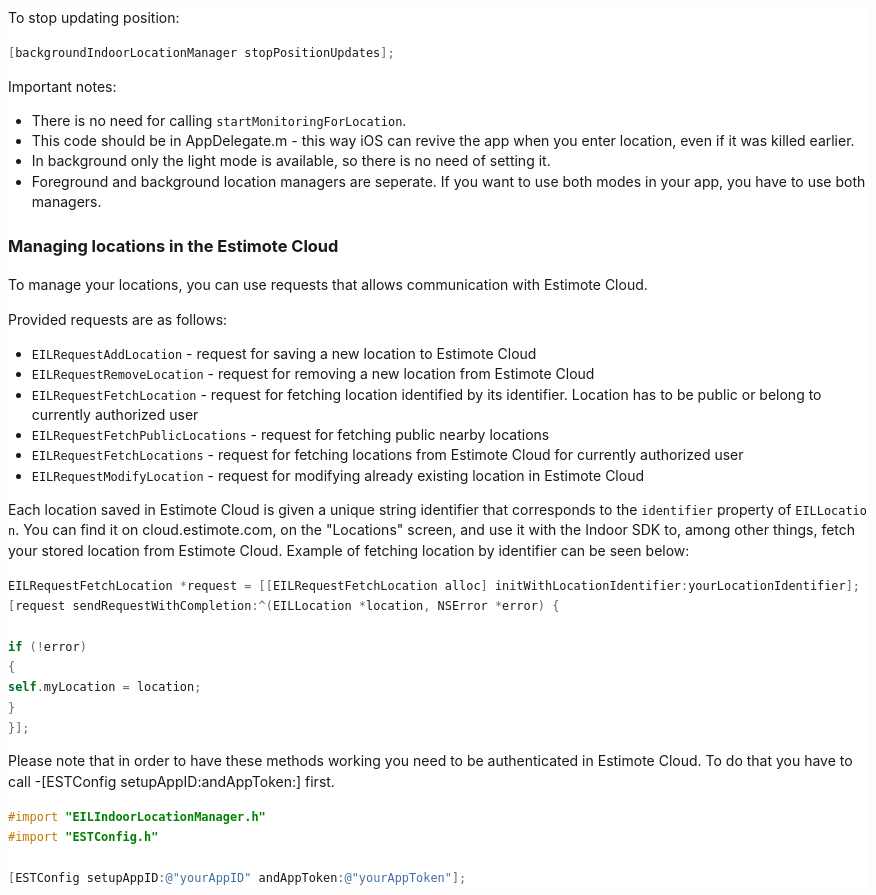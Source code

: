To stop updating position:

```objective-c
[backgroundIndoorLocationManager stopPositionUpdates];
```

Important notes:
- There is no need for calling ```startMonitoringForLocation```.
- This code should be in AppDelegate.m - this way iOS can revive the app when you enter location, even if it was killed earlier.
- In background only the light mode is available, so there is no need of setting it.
- Foreground and background location managers are seperate. If you want to use both modes in your app, you have to use both managers.


### Managing locations in the Estimote Cloud

To manage your locations, you can use requests that allows communication with Estimote Cloud.

Provided requests are as follows:
- ```EILRequestAddLocation``` - request for saving a new location to Estimote Cloud
- ```EILRequestRemoveLocation``` - request for removing a new location from Estimote Cloud
- ```EILRequestFetchLocation``` - request for fetching location identified by its identifier. Location has to be public or belong to currently authorized user
- ```EILRequestFetchPublicLocations``` - request for fetching public nearby locations
- ```EILRequestFetchLocations``` - request for fetching locations from Estimote Cloud for currently authorized user
- ```EILRequestModifyLocation``` - request for modifying already existing location in Estimote Cloud

Each location saved in Estimote Cloud is given a unique string identifier that corresponds to the `identifier` property of `EILLocation`. You can find it on cloud.estimote.com, on the "Locations" screen, and use it with the Indoor SDK to, among other things, fetch your stored location from Estimote Cloud. Example of fetching location by identifier can be seen below:

```objective-c
EILRequestFetchLocation *request = [[EILRequestFetchLocation alloc] initWithLocationIdentifier:yourLocationIdentifier];
[request sendRequestWithCompletion:^(EILLocation *location, NSError *error) {

if (!error)
{
self.myLocation = location;
}
}];

```

Please note that in order to have these methods working you need to be authenticated in Estimote Cloud. To do that you have to call -[ESTConfig setupAppID:andAppToken:] first.

```objective-c
#import "EILIndoorLocationManager.h"
#import "ESTConfig.h"

[ESTConfig setupAppID:@"yourAppID" andAppToken:@"yourAppToken"];
```
